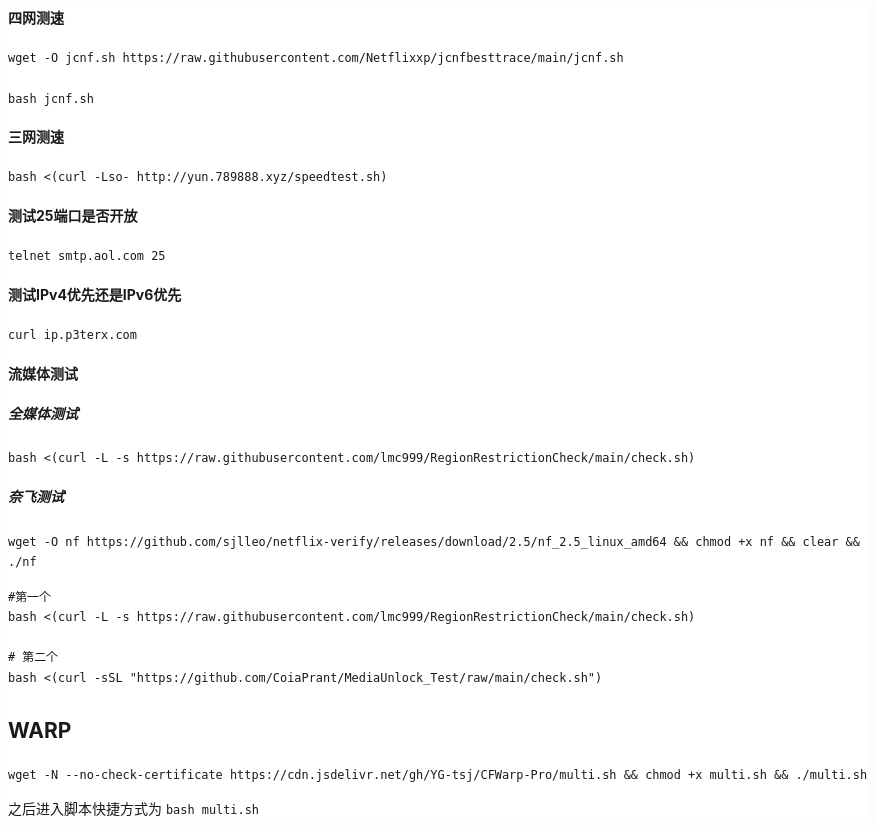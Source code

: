 #### 四网测速

```
wget -O jcnf.sh https://raw.githubusercontent.com/Netflixxp/jcnfbesttrace/main/jcnf.sh

bash jcnf.sh
```

#### 三网测速

```
bash <(curl -Lso- http://yun.789888.xyz/speedtest.sh)
```

#### 测试25端口是否开放

```
telnet smtp.aol.com 25
```

#### 测试IPv4优先还是IPv6优先

```
curl ip.p3terx.com
```

#### 流媒体测试

##### 全媒体测试

```
bash <(curl -L -s https://raw.githubusercontent.com/lmc999/RegionRestrictionCheck/main/check.sh)
```

##### 奈飞测试

```
wget -O nf https://github.com/sjlleo/netflix-verify/releases/download/2.5/nf_2.5_linux_amd64 && chmod +x nf && clear && ./nf
```

```
#第一个
bash <(curl -L -s https://raw.githubusercontent.com/lmc999/RegionRestrictionCheck/main/check.sh)

# 第二个
bash <(curl -sSL "https://github.com/CoiaPrant/MediaUnlock_Test/raw/main/check.sh")
```

## WARP

```
wget -N --no-check-certificate https://cdn.jsdelivr.net/gh/YG-tsj/CFWarp-Pro/multi.sh && chmod +x multi.sh && ./multi.sh
```

之后进入脚本快捷方式为 ```bash multi.sh```
